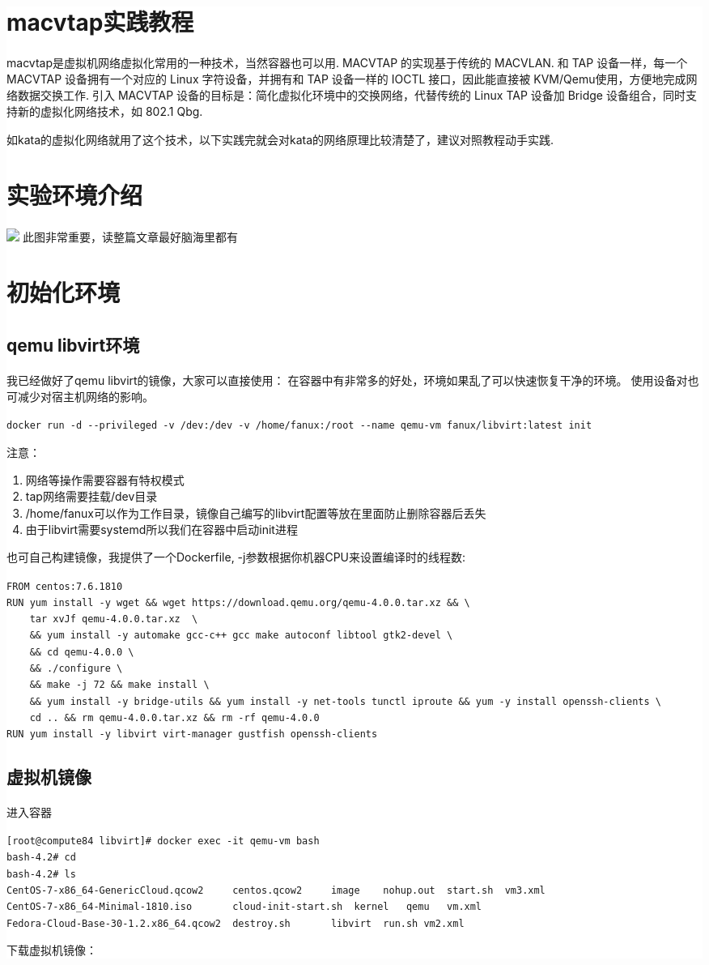 # macvtap实践教程

macvtap是虚拟机网络虚拟化常用的一种技术，当然容器也可以用. MACVTAP 的实现基于传统的 MACVLAN. 和 TAP 设备一样，每一个 MACVTAP 设备拥有一个对应的 Linux 字符设备，并拥有和 TAP 设备一样的 IOCTL 接口，因此能直接被 KVM/Qemu使用，方便地完成网络数据交换工作. 引入 MACVTAP 设备的目标是：简化虚拟化环境中的交换网络，代替传统的 Linux TAP 设备加 Bridge 设备组合，同时支持新的虚拟化网络技术，如 802.1 Qbg.



如kata的虚拟化网络就用了这个技术，以下实践完就会对kata的网络原理比较清楚了，建议对照教程动手实践.

# 实验环境介绍
![](/macvtap.jpg)
此图非常重要，读整篇文章最好脑海里都有
# 初始化环境
## qemu libvirt环境
我已经做好了qemu libvirt的镜像，大家可以直接使用：
在容器中有非常多的好处，环境如果乱了可以快速恢复干净的环境。
使用设备对也可减少对宿主机网络的影响。
```
docker run -d --privileged -v /dev:/dev -v /home/fanux:/root --name qemu-vm fanux/libvirt:latest init
```
注意：
1. 网络等操作需要容器有特权模式
2. tap网络需要挂载/dev目录
3. /home/fanux可以作为工作目录，镜像自己编写的libvirt配置等放在里面防止删除容器后丢失
4. 由于libvirt需要systemd所以我们在容器中启动init进程

也可自己构建镜像，我提供了一个Dockerfile, -j参数根据你机器CPU来设置编译时的线程数:
```
FROM centos:7.6.1810
RUN yum install -y wget && wget https://download.qemu.org/qemu-4.0.0.tar.xz && \
    tar xvJf qemu-4.0.0.tar.xz  \
    && yum install -y automake gcc-c++ gcc make autoconf libtool gtk2-devel \
    && cd qemu-4.0.0 \
    && ./configure \
    && make -j 72 && make install \
    && yum install -y bridge-utils && yum install -y net-tools tunctl iproute && yum -y install openssh-clients \
    cd .. && rm qemu-4.0.0.tar.xz && rm -rf qemu-4.0.0
RUN yum install -y libvirt virt-manager gustfish openssh-clients
```

## 虚拟机镜像
进入容器
```
[root@compute84 libvirt]# docker exec -it qemu-vm bash
bash-4.2# cd
bash-4.2# ls
CentOS-7-x86_64-GenericCloud.qcow2     centos.qcow2	    image    nohup.out	start.sh  vm3.xml
CentOS-7-x86_64-Minimal-1810.iso       cloud-init-start.sh  kernel   qemu	vm.xml
Fedora-Cloud-Base-30-1.2.x86_64.qcow2  destroy.sh	    libvirt  run.sh	vm2.xml
```
下载虚拟机镜像：
